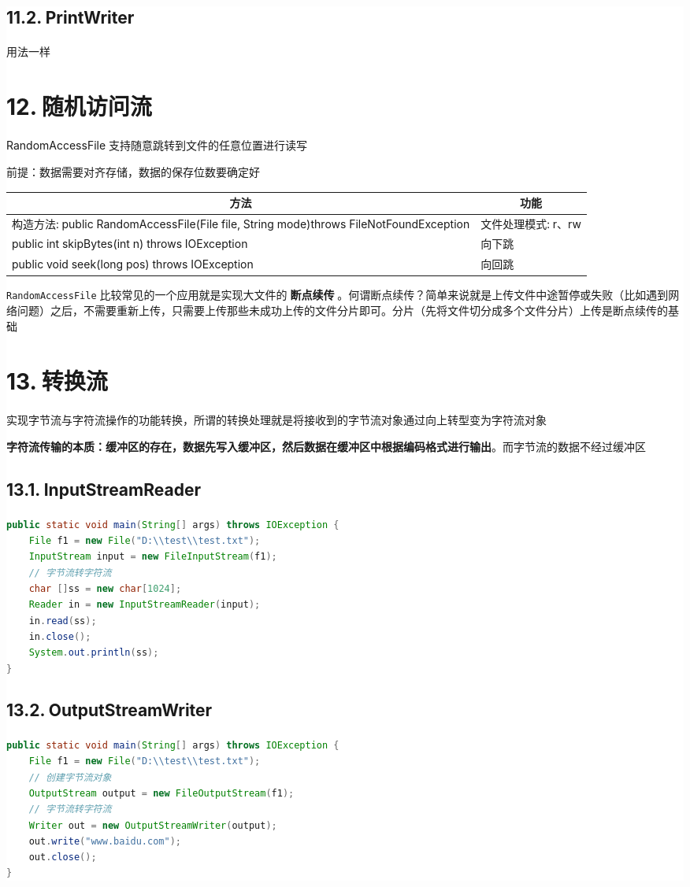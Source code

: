 ## 11.2. PrintWriter

用法一样

# 12. 随机访问流

RandomAccessFile 支持随意跳转到文件的任意位置进行读写

前提：数据需要对齐存储，数据的保存位数要确定好

| 方法                                                         | 功能                |
| ------------------------------------------------------------ | ------------------- |
| 构造方法: public RandomAccessFile(File file, String mode)throws FileNotFoundException | 文件处理模式: r、rw |
| public int skipBytes(int n) throws IOException               | 向下跳              |
| public void seek(long pos) throws IOException                | 向回跳              |

`RandomAccessFile` 比较常见的一个应用就是实现大文件的 **断点续传** 。何谓断点续传？简单来说就是上传文件中途暂停或失败（比如遇到网络问题）之后，不需要重新上传，只需要上传那些未成功上传的文件分片即可。分片（先将文件切分成多个文件分片）上传是断点续传的基础

# 13. 转换流

实现字节流与字符流操作的功能转换，所谓的转换处理就是将接收到的字节流对象通过向上转型变为字符流对象

**字符流传输的本质：缓冲区的存在，数据先写入缓冲区，然后数据在缓冲区中根据编码格式进行输出**。而字节流的数据不经过缓冲区

## 13.1. InputStreamReader

```java
public static void main(String[] args) throws IOException {
    File f1 = new File("D:\\test\\test.txt");
    InputStream input = new FileInputStream(f1);
    // 字节流转字符流
    char []ss = new char[1024];
    Reader in = new InputStreamReader(input);
    in.read(ss);
    in.close();
    System.out.println(ss);
}
```

## 13.2. OutputStreamWriter

```java
public static void main(String[] args) throws IOException {
    File f1 = new File("D:\\test\\test.txt");
    // 创建字节流对象
    OutputStream output = new FileOutputStream(f1);
    // 字节流转字符流
    Writer out = new OutputStreamWriter(output);
    out.write("www.baidu.com");
    out.close();
}
```
